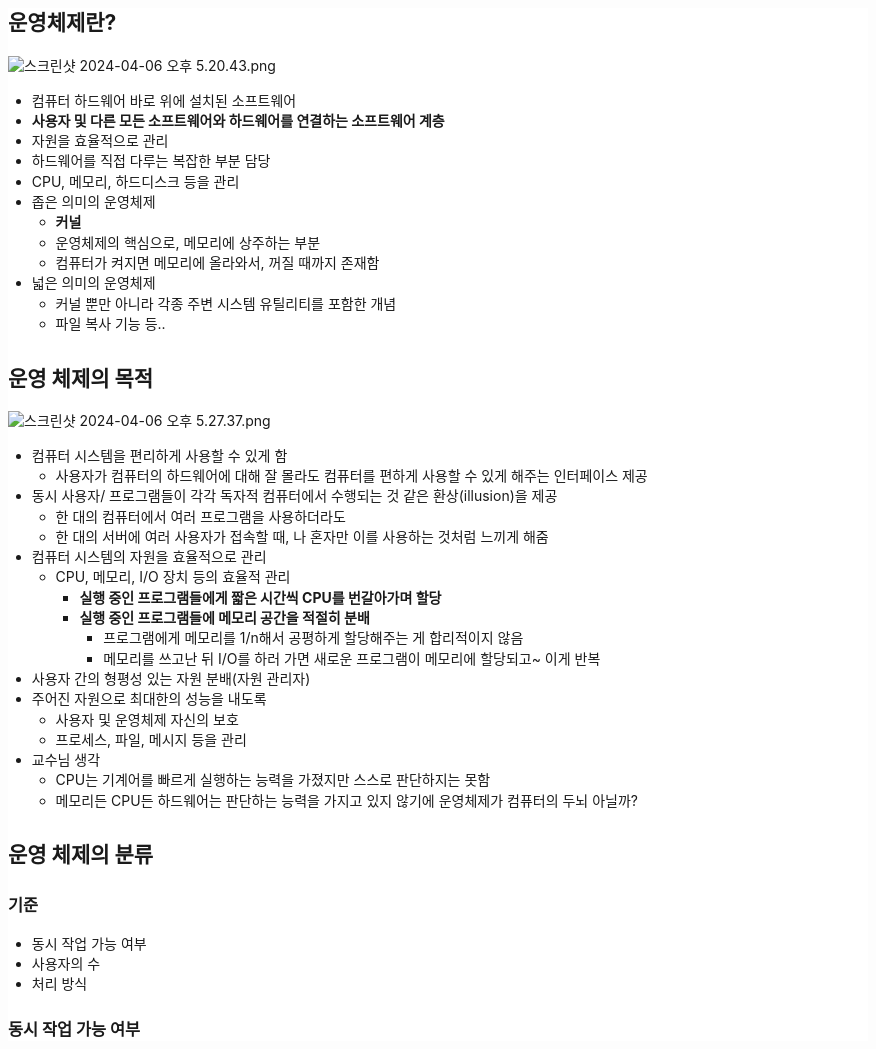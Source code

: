 ## 운영체제란?

![스크린샷 2024-04-06 오후 5.20.43.png](https://prod-files-secure.s3.us-west-2.amazonaws.com/560f9d7b-142a-4561-95f4-6eaa5fe2caab/02620ba0-61c4-4554-a346-fb0e7083bc83/%E1%84%89%E1%85%B3%E1%84%8F%E1%85%B3%E1%84%85%E1%85%B5%E1%86%AB%E1%84%89%E1%85%A3%E1%86%BA_2024-04-06_%E1%84%8B%E1%85%A9%E1%84%92%E1%85%AE_5.20.43.png)

- 컴퓨터 하드웨어 바로 위에 설치된 소프트웨어
- **사용자 및 다른 모든 소프트웨어와 하드웨어를 연결하는 소프트웨어 계층**
- 자원을 효율적으로 관리
- 하드웨어를 직접 다루는 복잡한 부분 담당
- CPU, 메모리, 하드디스크 등을 관리
- 좁은 의미의 운영체제
  - **커널**
  - 운영체제의 핵심으로, 메모리에 상주하는 부분
  - 컴퓨터가 켜지면 메모리에 올라와서, 꺼질 때까지 존재함
- 넓은 의미의 운영체제
  - 커널 뿐만 아니라 각종 주변 시스템 유틸리티를 포함한 개념
  - 파일 복사 기능 등..

## 운영 체제의 목적

![스크린샷 2024-04-06 오후 5.27.37.png](https://prod-files-secure.s3.us-west-2.amazonaws.com/560f9d7b-142a-4561-95f4-6eaa5fe2caab/f8241813-ed19-4827-b567-e2b59fe7bf88/%E1%84%89%E1%85%B3%E1%84%8F%E1%85%B3%E1%84%85%E1%85%B5%E1%86%AB%E1%84%89%E1%85%A3%E1%86%BA_2024-04-06_%E1%84%8B%E1%85%A9%E1%84%92%E1%85%AE_5.27.37.png)

- 컴퓨터 시스템을 편리하게 사용할 수 있게 함
  - 사용자가 컴퓨터의 하드웨어에 대해 잘 몰라도 컴퓨터를 편하게 사용할 수 있게 해주는 인터페이스 제공
- 동시 사용자/ 프로그램들이 각각 독자적 컴퓨터에서 수행되는 것 같은 환상(illusion)을 제공
  - 한 대의 컴퓨터에서 여러 프로그램을 사용하더라도
  - 한 대의 서버에 여러 사용자가 접속할 때, 나 혼자만 이를 사용하는 것처럼 느끼게 해줌
- 컴퓨터 시스템의 자원을 효율적으로 관리
  - CPU, 메모리, I/O 장치 등의 효율적 관리
    - **실행 중인 프로그램들에게 짧은 시간씩 CPU를 번갈아가며 할당**
    - **실행 중인 프로그램들에 메모리 공간을 적절히 분배**
      - 프로그램에게 메모리를 1/n해서 공평하게 할당해주는 게 합리적이지 않음
      - 메모리를 쓰고난 뒤 I/O를 하러 가면 새로운 프로그램이 메모리에 할당되고~ 이게 반복
- 사용자 간의 형평성 있는 자원 분배(자원 관리자)
- 주어진 자원으로 최대한의 성능을 내도록
  - 사용자 및 운영체제 자신의 보호
  - 프로세스, 파일, 메시지 등을 관리
- 교수님 생각
  - CPU는 기계어를 빠르게 실행하는 능력을 가졌지만 스스로 판단하지는 못함
  - 메모리든 CPU든 하드웨어는 판단하는 능력을 가지고 있지 않기에 운영체제가 컴퓨터의 두뇌 아닐까?

## 운영 체제의 분류

### 기준

- 동시 작업 가능 여부
- 사용자의 수
- 처리 방식

### 동시 작업 가능 여부
